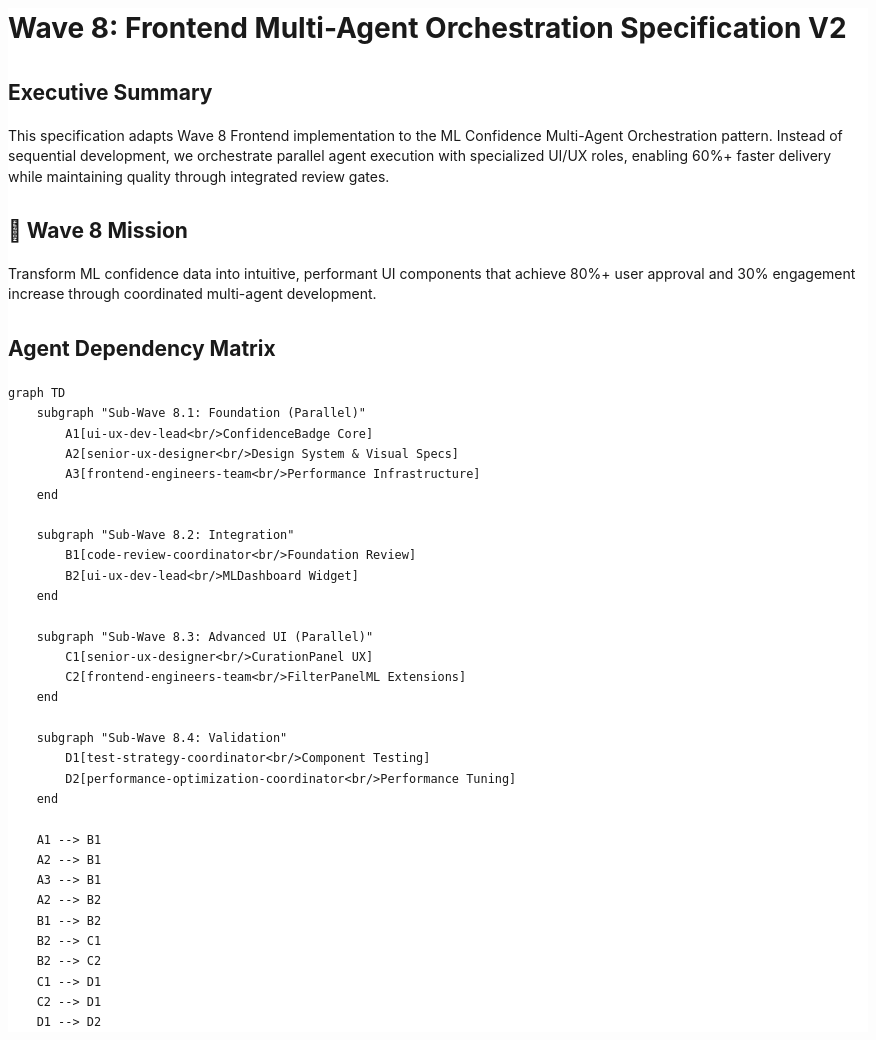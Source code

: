 # Wave 8: Frontend Multi-Agent Orchestration Specification V2

## Executive Summary

This specification adapts Wave 8 Frontend implementation to the ML Confidence Multi-Agent Orchestration pattern. Instead of sequential development, we orchestrate parallel agent execution with specialized UI/UX roles, enabling 60%+ faster delivery while maintaining quality through integrated review gates.

## 🎯 Wave 8 Mission
Transform ML confidence data into intuitive, performant UI components that achieve 80%+ user approval and 30% engagement increase through coordinated multi-agent development.

## Agent Dependency Matrix

```mermaid
graph TD
    subgraph "Sub-Wave 8.1: Foundation (Parallel)"
        A1[ui-ux-dev-lead<br/>ConfidenceBadge Core]
        A2[senior-ux-designer<br/>Design System & Visual Specs]
        A3[frontend-engineers-team<br/>Performance Infrastructure]
    end
    
    subgraph "Sub-Wave 8.2: Integration"
        B1[code-review-coordinator<br/>Foundation Review]
        B2[ui-ux-dev-lead<br/>MLDashboard Widget]
    end
    
    subgraph "Sub-Wave 8.3: Advanced UI (Parallel)"
        C1[senior-ux-designer<br/>CurationPanel UX]
        C2[frontend-engineers-team<br/>FilterPanelML Extensions]
    end
    
    subgraph "Sub-Wave 8.4: Validation"
        D1[test-strategy-coordinator<br/>Component Testing]
        D2[performance-optimization-coordinator<br/>Performance Tuning]
    end
    
    A1 --> B1
    A2 --> B1
    A3 --> B1
    A2 --> B2
    B1 --> B2
    B2 --> C1
    B2 --> C2
    C1 --> D1
    C2 --> D1
    D1 --> D2
```
